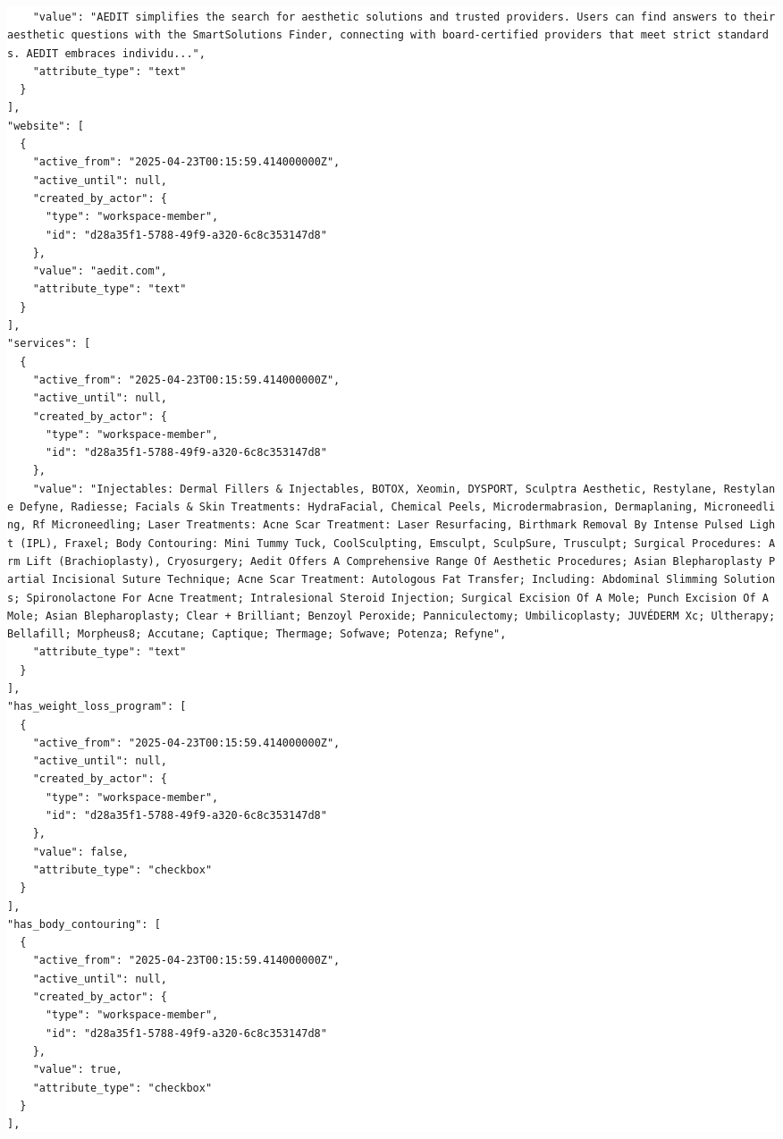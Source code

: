         "value": "AEDIT simplifies the search for aesthetic solutions and trusted providers. Users can find answers to their aesthetic questions with the SmartSolutions Finder, connecting with board-certified providers that meet strict standards. AEDIT embraces individu...",
        "attribute_type": "text"
      }
    ],
    "website": [
      {
        "active_from": "2025-04-23T00:15:59.414000000Z",
        "active_until": null,
        "created_by_actor": {
          "type": "workspace-member",
          "id": "d28a35f1-5788-49f9-a320-6c8c353147d8"
        },
        "value": "aedit.com",
        "attribute_type": "text"
      }
    ],
    "services": [
      {
        "active_from": "2025-04-23T00:15:59.414000000Z",
        "active_until": null,
        "created_by_actor": {
          "type": "workspace-member",
          "id": "d28a35f1-5788-49f9-a320-6c8c353147d8"
        },
        "value": "Injectables: Dermal Fillers & Injectables, BOTOX, Xeomin, DYSPORT, Sculptra Aesthetic, Restylane, Restylane Defyne, Radiesse; Facials & Skin Treatments: HydraFacial, Chemical Peels, Microdermabrasion, Dermaplaning, Microneedling, Rf Microneedling; Laser Treatments: Acne Scar Treatment: Laser Resurfacing, Birthmark Removal By Intense Pulsed Light (IPL), Fraxel; Body Contouring: Mini Tummy Tuck, CoolSculpting, Emsculpt, SculpSure, Trusculpt; Surgical Procedures: Arm Lift (Brachioplasty), Cryosurgery; Aedit Offers A Comprehensive Range Of Aesthetic Procedures; Asian Blepharoplasty Partial Incisional Suture Technique; Acne Scar Treatment: Autologous Fat Transfer; Including: Abdominal Slimming Solutions; Spironolactone For Acne Treatment; Intralesional Steroid Injection; Surgical Excision Of A Mole; Punch Excision Of A Mole; Asian Blepharoplasty; Clear + Brilliant; Benzoyl Peroxide; Panniculectomy; Umbilicoplasty; JUVÉDERM Xc; Ultherapy; Bellafill; Morpheus8; Accutane; Captique; Thermage; Sofwave; Potenza; Refyne",
        "attribute_type": "text"
      }
    ],
    "has_weight_loss_program": [
      {
        "active_from": "2025-04-23T00:15:59.414000000Z",
        "active_until": null,
        "created_by_actor": {
          "type": "workspace-member",
          "id": "d28a35f1-5788-49f9-a320-6c8c353147d8"
        },
        "value": false,
        "attribute_type": "checkbox"
      }
    ],
    "has_body_contouring": [
      {
        "active_from": "2025-04-23T00:15:59.414000000Z",
        "active_until": null,
        "created_by_actor": {
          "type": "workspace-member",
          "id": "d28a35f1-5788-49f9-a320-6c8c353147d8"
        },
        "value": true,
        "attribute_type": "checkbox"
      }
    ],
